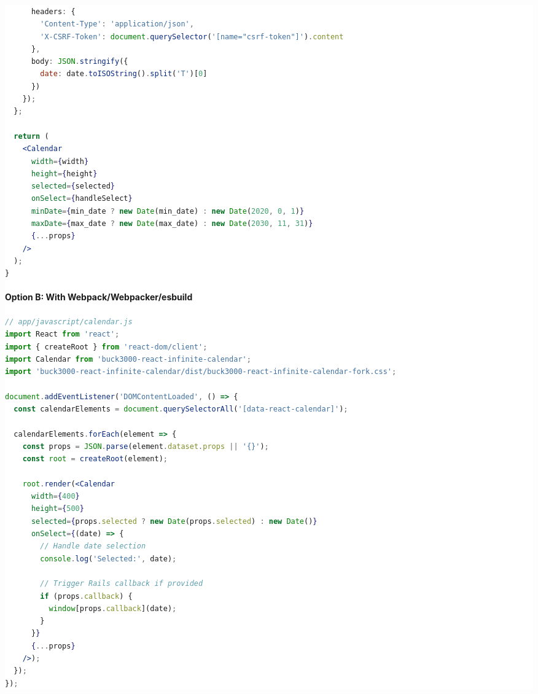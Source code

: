 ```jsx
      headers: {
        'Content-Type': 'application/json',
        'X-CSRF-Token': document.querySelector('[name="csrf-token"]').content
      },
      body: JSON.stringify({ 
        date: date.toISOString().split('T')[0] 
      })
    });
  };

  return (
    <Calendar
      width={width}
      height={height}
      selected={selected}
      onSelect={handleSelect}
      minDate={min_date ? new Date(min_date) : new Date(2020, 0, 1)}
      maxDate={max_date ? new Date(max_date) : new Date(2030, 11, 31)}
      {...props}
    />
  );
}
```

#### Option B: With Webpack/Webpacker/esbuild

```jsx
// app/javascript/calendar.js
import React from 'react';
import { createRoot } from 'react-dom/client';
import Calendar from 'buck3000-react-infinite-calendar';
import 'buck3000-react-infinite-calendar/dist/buck3000-react-infinite-calendar-fork.css';

document.addEventListener('DOMContentLoaded', () => {
  const calendarElements = document.querySelectorAll('[data-react-calendar]');
  
  calendarElements.forEach(element => {
    const props = JSON.parse(element.dataset.props || '{}');
    const root = createRoot(element);
    
    root.render(<Calendar 
      width={400}
      height={500}
      selected={props.selected ? new Date(props.selected) : new Date()}
      onSelect={(date) => {
        // Handle date selection
        console.log('Selected:', date);
        
        // Trigger Rails callback if provided
        if (props.callback) {
          window[props.callback](date);
        }
      }}
      {...props}
    />);
  });
});
```
